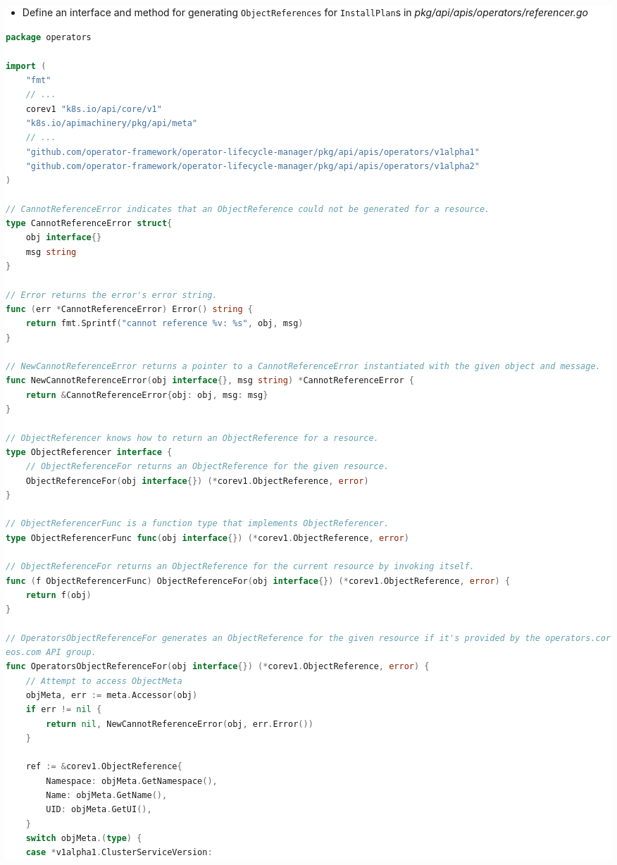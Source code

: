 - Define an interface and method for generating `ObjectReferences` for `InstallPlan`s in _pkg/api/apis/operators/referencer.go_

```go
package operators

import (
    "fmt"
    // ...
    corev1 "k8s.io/api/core/v1"
    "k8s.io/apimachinery/pkg/api/meta"
    // ...
    "github.com/operator-framework/operator-lifecycle-manager/pkg/api/apis/operators/v1alpha1"
    "github.com/operator-framework/operator-lifecycle-manager/pkg/api/apis/operators/v1alpha2"
)

// CannotReferenceError indicates that an ObjectReference could not be generated for a resource.
type CannotReferenceError struct{
    obj interface{}
    msg string
}

// Error returns the error's error string.
func (err *CannotReferenceError) Error() string {
    return fmt.Sprintf("cannot reference %v: %s", obj, msg)
}

// NewCannotReferenceError returns a pointer to a CannotReferenceError instantiated with the given object and message.
func NewCannotReferenceError(obj interface{}, msg string) *CannotReferenceError {
    return &CannotReferenceError{obj: obj, msg: msg}
}

// ObjectReferencer knows how to return an ObjectReference for a resource.
type ObjectReferencer interface {
    // ObjectReferenceFor returns an ObjectReference for the given resource.
    ObjectReferenceFor(obj interface{}) (*corev1.ObjectReference, error)
}

// ObjectReferencerFunc is a function type that implements ObjectReferencer.
type ObjectReferencerFunc func(obj interface{}) (*corev1.ObjectReference, error)

// ObjectReferenceFor returns an ObjectReference for the current resource by invoking itself.
func (f ObjectReferencerFunc) ObjectReferenceFor(obj interface{}) (*corev1.ObjectReference, error) {
    return f(obj)
}

// OperatorsObjectReferenceFor generates an ObjectReference for the given resource if it's provided by the operators.coreos.com API group.
func OperatorsObjectReferenceFor(obj interface{}) (*corev1.ObjectReference, error) {
    // Attempt to access ObjectMeta
    objMeta, err := meta.Accessor(obj)
    if err != nil {
        return nil, NewCannotReferenceError(obj, err.Error())
    }

    ref := &corev1.ObjectReference{
        Namespace: objMeta.GetNamespace(),
        Name: objMeta.GetName(),
        UID: objMeta.GetUI(),
    }
    switch objMeta.(type) {
    case *v1alpha1.ClusterServiceVersion:
```